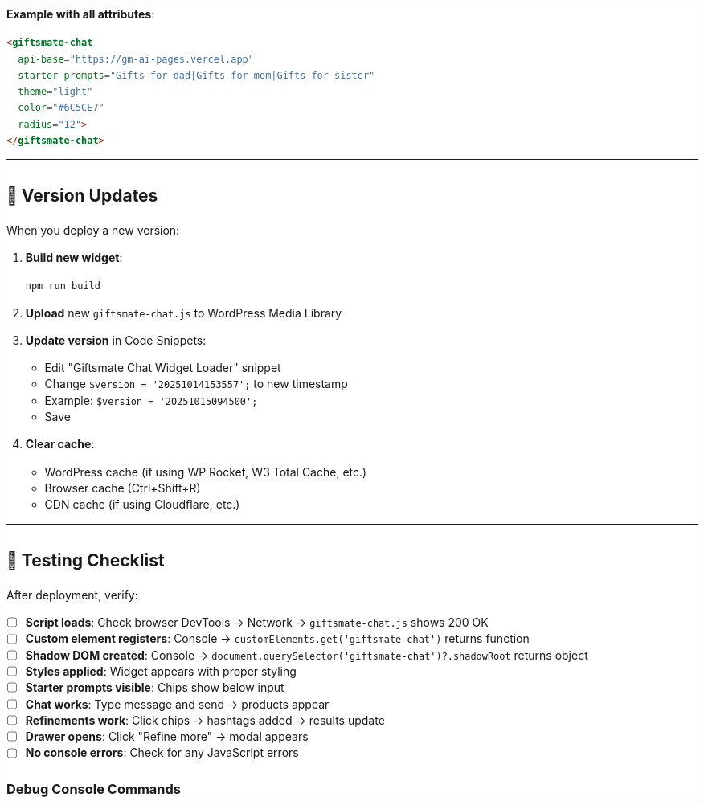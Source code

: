 **Example with all attributes**:

```html
<giftsmate-chat
  api-base="https://gm-ai-pages.vercel.app"
  starter-prompts="Gifts for dad|Gifts for mom|Gifts for sister"
  theme="light"
  color="#6C5CE7"
  radius="12">
</giftsmate-chat>
```

---

## 🔧 Version Updates

When you deploy a new version:

1. **Build new widget**:
   ```bash
   npm run build
   ```

2. **Upload** new `giftsmate-chat.js` to WordPress Media Library

3. **Update version** in Code Snippets:
   - Edit "Giftsmate Chat Widget Loader" snippet
   - Change `$version = '20251014153557';` to new timestamp
   - Example: `$version = '20251015094500';`
   - Save

4. **Clear cache**:
   - WordPress cache (if using WP Rocket, W3 Total Cache, etc.)
   - Browser cache (Ctrl+Shift+R)
   - CDN cache (if using Cloudflare, etc.)

---

## 🧪 Testing Checklist

After deployment, verify:

- [ ] **Script loads**: Check browser DevTools → Network → `giftsmate-chat.js` shows 200 OK
- [ ] **Custom element registers**: Console → `customElements.get('giftsmate-chat')` returns function
- [ ] **Shadow DOM created**: Console → `document.querySelector('giftsmate-chat')?.shadowRoot` returns object
- [ ] **Styles applied**: Widget appears with proper styling
- [ ] **Starter prompts visible**: Chips show below input
- [ ] **Chat works**: Type message and send → products appear
- [ ] **Refinements work**: Click chips → hashtags added → results update
- [ ] **Drawer opens**: Click "Refine more" → modal appears
- [ ] **No console errors**: Check for any JavaScript errors

### Debug Console Commands

